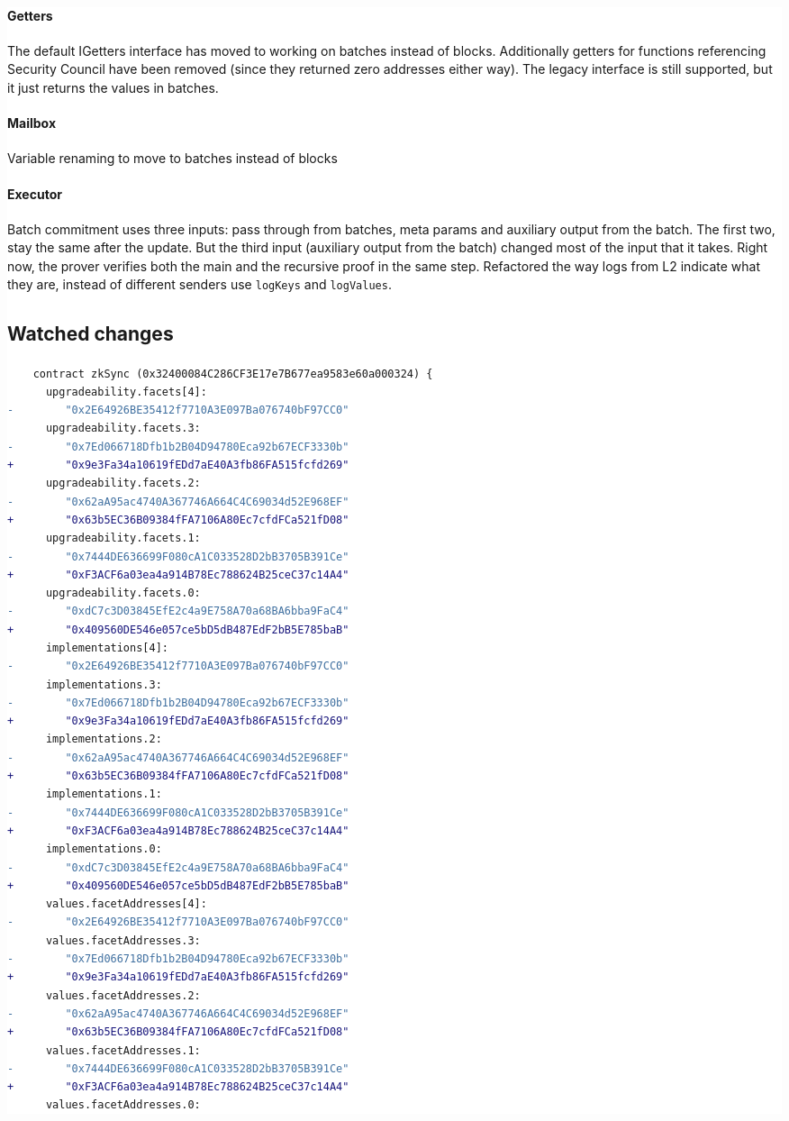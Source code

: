 #### Getters

The default IGetters interface has moved to working on batches instead of blocks.
Additionally getters for functions referencing Security Council have been removed (since they returned zero addresses either way).
The legacy interface is still supported, but it just returns the values in batches.

#### Mailbox

Variable renaming to move to batches instead of blocks

#### Executor

Batch commitment uses three inputs: pass through from batches, meta params and auxiliary output from the batch.
The first two, stay the same after the update.
But the third input (auxiliary output from the batch) changed most of the input that it takes.
Right now, the prover verifies both the main and the recursive proof in the same step.
Refactored the way logs from L2 indicate what they are, instead of different senders use `logKeys` and `logValues`.

## Watched changes

```diff
    contract zkSync (0x32400084C286CF3E17e7B677ea9583e60a000324) {
      upgradeability.facets[4]:
-        "0x2E64926BE35412f7710A3E097Ba076740bF97CC0"
      upgradeability.facets.3:
-        "0x7Ed066718Dfb1b2B04D94780Eca92b67ECF3330b"
+        "0x9e3Fa34a10619fEDd7aE40A3fb86FA515fcfd269"
      upgradeability.facets.2:
-        "0x62aA95ac4740A367746A664C4C69034d52E968EF"
+        "0x63b5EC36B09384fFA7106A80Ec7cfdFCa521fD08"
      upgradeability.facets.1:
-        "0x7444DE636699F080cA1C033528D2bB3705B391Ce"
+        "0xF3ACF6a03ea4a914B78Ec788624B25ceC37c14A4"
      upgradeability.facets.0:
-        "0xdC7c3D03845EfE2c4a9E758A70a68BA6bba9FaC4"
+        "0x409560DE546e057ce5bD5dB487EdF2bB5E785baB"
      implementations[4]:
-        "0x2E64926BE35412f7710A3E097Ba076740bF97CC0"
      implementations.3:
-        "0x7Ed066718Dfb1b2B04D94780Eca92b67ECF3330b"
+        "0x9e3Fa34a10619fEDd7aE40A3fb86FA515fcfd269"
      implementations.2:
-        "0x62aA95ac4740A367746A664C4C69034d52E968EF"
+        "0x63b5EC36B09384fFA7106A80Ec7cfdFCa521fD08"
      implementations.1:
-        "0x7444DE636699F080cA1C033528D2bB3705B391Ce"
+        "0xF3ACF6a03ea4a914B78Ec788624B25ceC37c14A4"
      implementations.0:
-        "0xdC7c3D03845EfE2c4a9E758A70a68BA6bba9FaC4"
+        "0x409560DE546e057ce5bD5dB487EdF2bB5E785baB"
      values.facetAddresses[4]:
-        "0x2E64926BE35412f7710A3E097Ba076740bF97CC0"
      values.facetAddresses.3:
-        "0x7Ed066718Dfb1b2B04D94780Eca92b67ECF3330b"
+        "0x9e3Fa34a10619fEDd7aE40A3fb86FA515fcfd269"
      values.facetAddresses.2:
-        "0x62aA95ac4740A367746A664C4C69034d52E968EF"
+        "0x63b5EC36B09384fFA7106A80Ec7cfdFCa521fD08"
      values.facetAddresses.1:
-        "0x7444DE636699F080cA1C033528D2bB3705B391Ce"
+        "0xF3ACF6a03ea4a914B78Ec788624B25ceC37c14A4"
      values.facetAddresses.0:
```